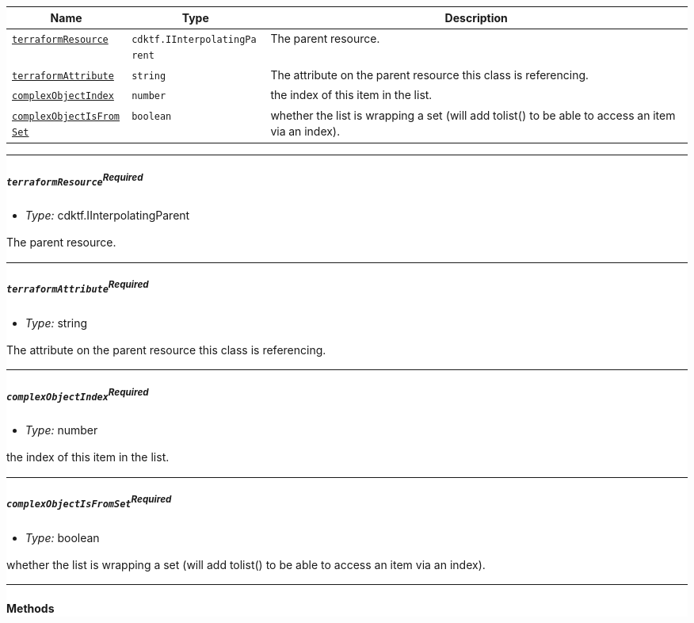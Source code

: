 | **Name** | **Type** | **Description** |
| --- | --- | --- |
| <code><a href="#@cdktf/provider-databricks.dataDatabricksTagPolicy.DataDatabricksTagPolicyValuesOutputReference.Initializer.parameter.terraformResource">terraformResource</a></code> | <code>cdktf.IInterpolatingParent</code> | The parent resource. |
| <code><a href="#@cdktf/provider-databricks.dataDatabricksTagPolicy.DataDatabricksTagPolicyValuesOutputReference.Initializer.parameter.terraformAttribute">terraformAttribute</a></code> | <code>string</code> | The attribute on the parent resource this class is referencing. |
| <code><a href="#@cdktf/provider-databricks.dataDatabricksTagPolicy.DataDatabricksTagPolicyValuesOutputReference.Initializer.parameter.complexObjectIndex">complexObjectIndex</a></code> | <code>number</code> | the index of this item in the list. |
| <code><a href="#@cdktf/provider-databricks.dataDatabricksTagPolicy.DataDatabricksTagPolicyValuesOutputReference.Initializer.parameter.complexObjectIsFromSet">complexObjectIsFromSet</a></code> | <code>boolean</code> | whether the list is wrapping a set (will add tolist() to be able to access an item via an index). |

---

##### `terraformResource`<sup>Required</sup> <a name="terraformResource" id="@cdktf/provider-databricks.dataDatabricksTagPolicy.DataDatabricksTagPolicyValuesOutputReference.Initializer.parameter.terraformResource"></a>

- *Type:* cdktf.IInterpolatingParent

The parent resource.

---

##### `terraformAttribute`<sup>Required</sup> <a name="terraformAttribute" id="@cdktf/provider-databricks.dataDatabricksTagPolicy.DataDatabricksTagPolicyValuesOutputReference.Initializer.parameter.terraformAttribute"></a>

- *Type:* string

The attribute on the parent resource this class is referencing.

---

##### `complexObjectIndex`<sup>Required</sup> <a name="complexObjectIndex" id="@cdktf/provider-databricks.dataDatabricksTagPolicy.DataDatabricksTagPolicyValuesOutputReference.Initializer.parameter.complexObjectIndex"></a>

- *Type:* number

the index of this item in the list.

---

##### `complexObjectIsFromSet`<sup>Required</sup> <a name="complexObjectIsFromSet" id="@cdktf/provider-databricks.dataDatabricksTagPolicy.DataDatabricksTagPolicyValuesOutputReference.Initializer.parameter.complexObjectIsFromSet"></a>

- *Type:* boolean

whether the list is wrapping a set (will add tolist() to be able to access an item via an index).

---

#### Methods <a name="Methods" id="Methods"></a>

